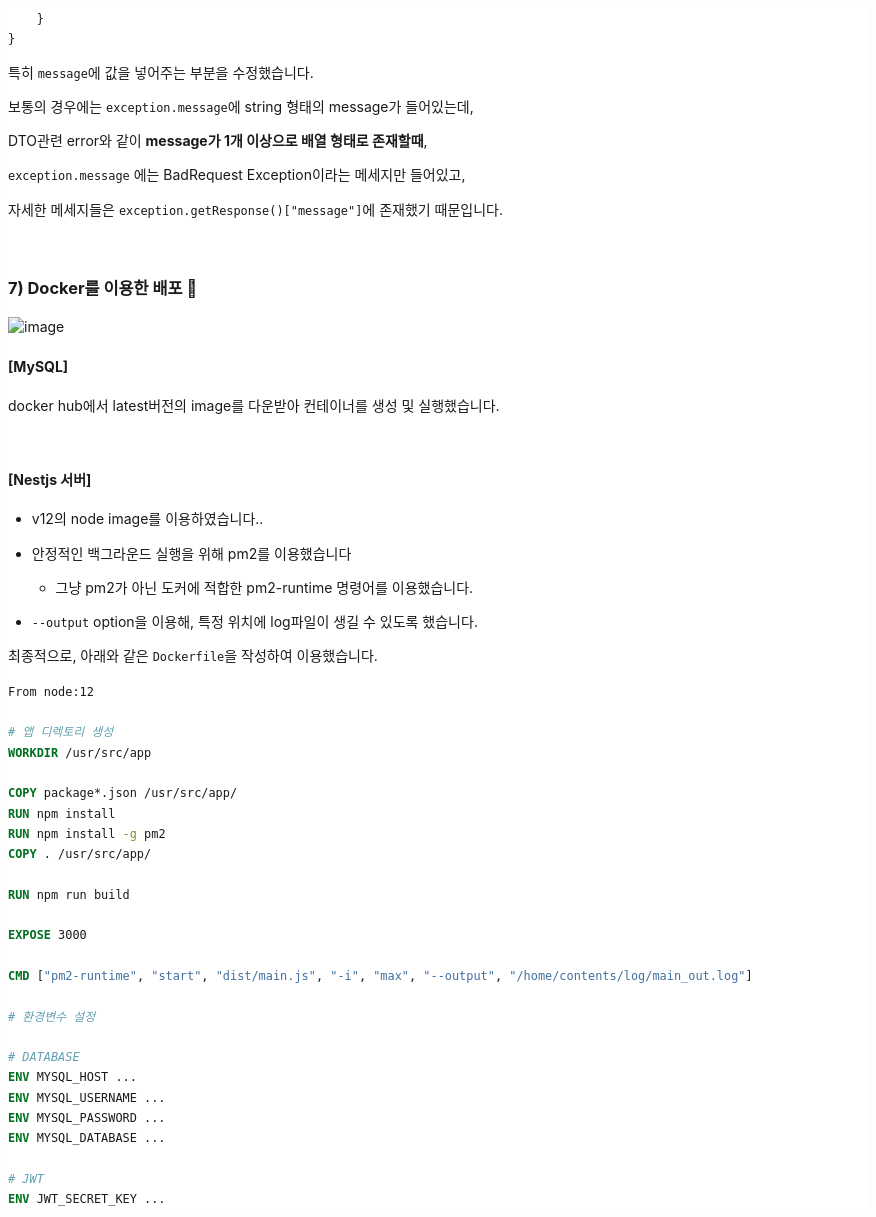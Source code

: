 ```typescript
	}
}
```

특히 `message`에 값을 넣어주는 부분을 수정했습니다.

보통의 경우에는 `exception.message`에 string 형태의 message가 들어있는데, 

DTO관련 error와 같이 **message가 1개 이상으로 배열 형태로 존재할때**,

 `exception.message` 에는 BadRequest Exception이라는 메세지만 들어있고, 

자세한 메세지들은 `exception.getResponse()["message"]`에 존재했기 때문입니다. 

</br>

### 7) Docker를 이용한 배포 🐳

![image](https://user-images.githubusercontent.com/43634786/143778527-322aa184-4456-4b48-9fe7-089509384080.png)

#### [MySQL]

docker hub에서 latest버전의 image를 다운받아 컨테이너를 생성 및 실행했습니다. 

</br>

#### [Nestjs 서버]

- v12의 node image를 이용하였습니다.. 

- 안정적인 백그라운드 실행을 위해 pm2를 이용했습니다
  - 그냥 pm2가 아닌 도커에 적합한 pm2-runtime 명령어를 이용했습니다.
- `--output` option을 이용해, 특정 위치에 log파일이 생길 수 있도록 했습니다. 

최종적으로, 아래와 같은 `Dockerfile`을 작성하여 이용했습니다.

```dockerfile
From node:12

# 앱 디렉토리 생성
WORKDIR /usr/src/app

COPY package*.json /usr/src/app/
RUN npm install
RUN npm install -g pm2
COPY . /usr/src/app/

RUN npm run build

EXPOSE 3000

CMD ["pm2-runtime", "start", "dist/main.js", "-i", "max", "--output", "/home/contents/log/main_out.log"]

# 환경변수 설정

# DATABASE
ENV MYSQL_HOST ...
ENV MYSQL_USERNAME ...
ENV MYSQL_PASSWORD ...
ENV MYSQL_DATABASE ...

# JWT
ENV JWT_SECRET_KEY ...
```
